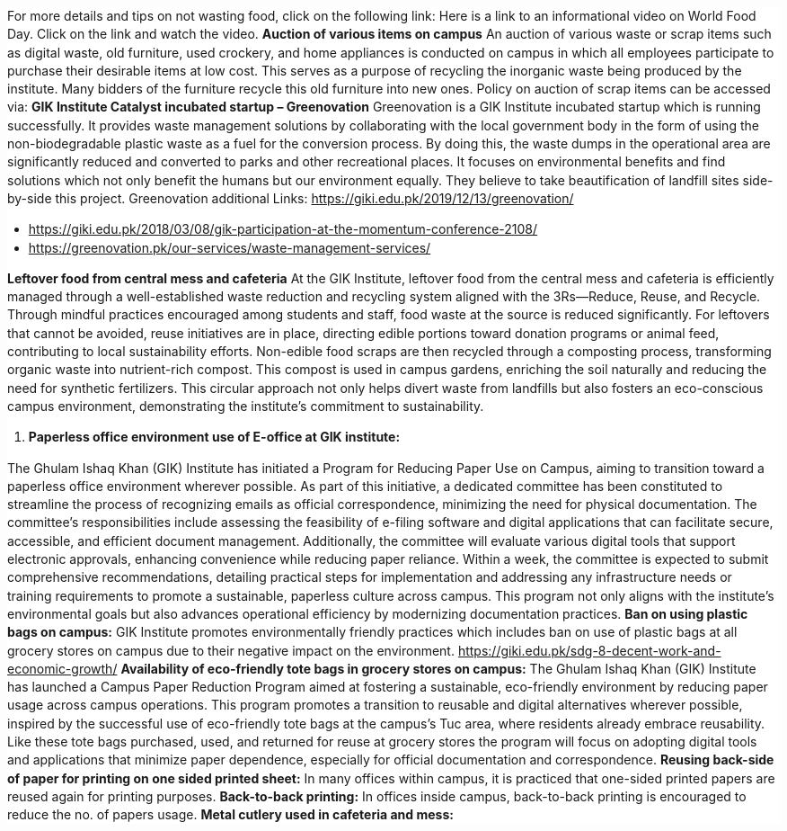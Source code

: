 For more details and tips on not wasting food, click on the following link:
Here is a link to an informational video on World Food Day. Click on the link and watch the video.
**Auction of various items on campus**
An auction of various waste or scrap items such as digital waste, old furniture, used crockery, and home appliances is conducted on campus in which all employees participate to purchase their desirable items at low cost. This serves as a purpose of recycling the inorganic waste being produced by the institute. Many bidders of the furniture recycle this old furniture into new ones.
Policy on auction of scrap items can be accessed via: 
**GIK Institute Catalyst incubated startup – Greenovation**
Greenovation is a GIK Institute incubated startup which is running successfully. It provides waste management solutions by collaborating with the local government body in the form of using the non-biodegradable plastic waste as a fuel for the conversion process. By doing this, the waste dumps in the operational area are significantly reduced and converted to parks and other recreational places. It focuses on environmental benefits and find solutions which not only benefit the humans but our environment equally. They believe to take beautification of landfill sites side-by-side this project.
Greenovation additional Links: <https://giki.edu.pk/2019/12/13/greenovation/>
  * <https://giki.edu.pk/2018/03/08/gik-participation-at-the-momentum-conference-2108/>
  * https://greenovation.pk/our-services/waste-management-services/


**Leftover food from central mess and cafeteria**
At the GIK Institute, leftover food from the central mess and cafeteria is efficiently managed through a well-established waste reduction and recycling system aligned with the 3Rs—Reduce, Reuse, and Recycle. Through mindful practices encouraged among students and staff, food waste at the source is reduced significantly. For leftovers that cannot be avoided, reuse initiatives are in place, directing edible portions toward donation programs or animal feed, contributing to local sustainability efforts. Non-edible food scraps are then recycled through a composting process, transforming organic waste into nutrient-rich compost. This compost is used in campus gardens, enriching the soil naturally and reducing the need for synthetic fertilizers. This circular approach not only helps divert waste from landfills but also fosters an eco-conscious campus environment, demonstrating the institute’s commitment to sustainability.
  1. **Paperless office environment use of E-office at GIK institute:**


The Ghulam Ishaq Khan (GIK) Institute has initiated a Program for Reducing Paper Use on Campus, aiming to transition toward a paperless office environment wherever possible. As part of this initiative, a dedicated committee has been constituted to streamline the process of recognizing emails as official correspondence, minimizing the need for physical documentation. The committee’s responsibilities include assessing the feasibility of e-filing software and digital applications that can facilitate secure, accessible, and efficient document management. Additionally, the committee will evaluate various digital tools that support electronic approvals, enhancing convenience while reducing paper reliance. Within a week, the committee is expected to submit comprehensive recommendations, detailing practical steps for implementation and addressing any infrastructure needs or training requirements to promote a sustainable, paperless culture across campus. This program not only aligns with the institute’s environmental goals but also advances operational efficiency by modernizing documentation practices.
**Ban on using plastic bags on campus:**
GIK Institute promotes environmentally friendly practices which includes ban on use of plastic bags at all grocery stores on campus due to their negative impact on the environment.
<https://giki.edu.pk/sdg-8-decent-work-and-economic-growth/>
**Availability of eco-friendly tote bags in grocery stores on campus:**
The Ghulam Ishaq Khan (GIK) Institute has launched a Campus Paper Reduction Program aimed at fostering a sustainable, eco-friendly environment by reducing paper usage across campus operations. This program promotes a transition to reusable and digital alternatives wherever possible, inspired by the successful use of eco-friendly tote bags at the campus’s Tuc area, where residents already embrace reusability. Like these tote bags purchased, used, and returned for reuse at grocery stores the program will focus on adopting digital tools and applications that minimize paper dependence, especially for official documentation and correspondence.
**Reusing back-side of paper for printing on one sided printed sheet:**
In many offices within campus, it is practiced that one-sided printed papers are reused again for printing purposes.
**Back-to-back printing:**
In offices inside campus, back-to-back printing is encouraged to reduce the no. of papers usage.
**Metal cutlery used in cafeteria and mess:**